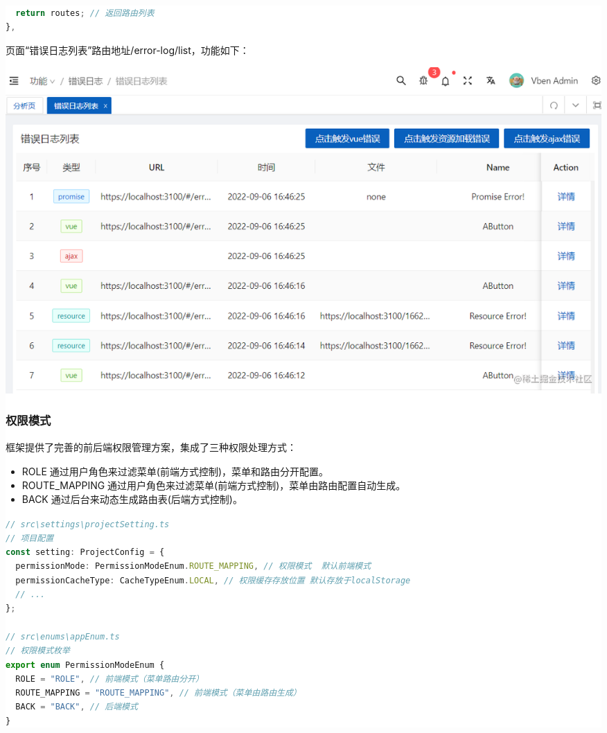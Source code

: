 ```TypeScript
  return routes; // 返回路由列表
},

```

页面“错误日志列表”路由地址/error-log/list，功能如下：

![alt text](img/image-9.png)

### 权限模式

框架提供了完善的前后端权限管理方案，集成了三种权限处理方式：

- ROLE 通过用户角色来过滤菜单(前端方式控制)，菜单和路由分开配置。
- ROUTE_MAPPING 通过用户角色来过滤菜单(前端方式控制)，菜单由路由配置自动生成。
- BACK 通过后台来动态生成路由表(后端方式控制)。

```ts
// src\settings\projectSetting.ts
// 项目配置
const setting: ProjectConfig = {
  permissionMode: PermissionModeEnum.ROUTE_MAPPING, // 权限模式  默认前端模式
  permissionCacheType: CacheTypeEnum.LOCAL, // 权限缓存存放位置 默认存放于localStorage
  // ...
};

// src\enums\appEnum.ts
// 权限模式枚举
export enum PermissionModeEnum {
  ROLE = "ROLE", // 前端模式（菜单路由分开）
  ROUTE_MAPPING = "ROUTE_MAPPING", // 前端模式（菜单由路由生成）
  BACK = "BACK", // 后端模式
}
```
